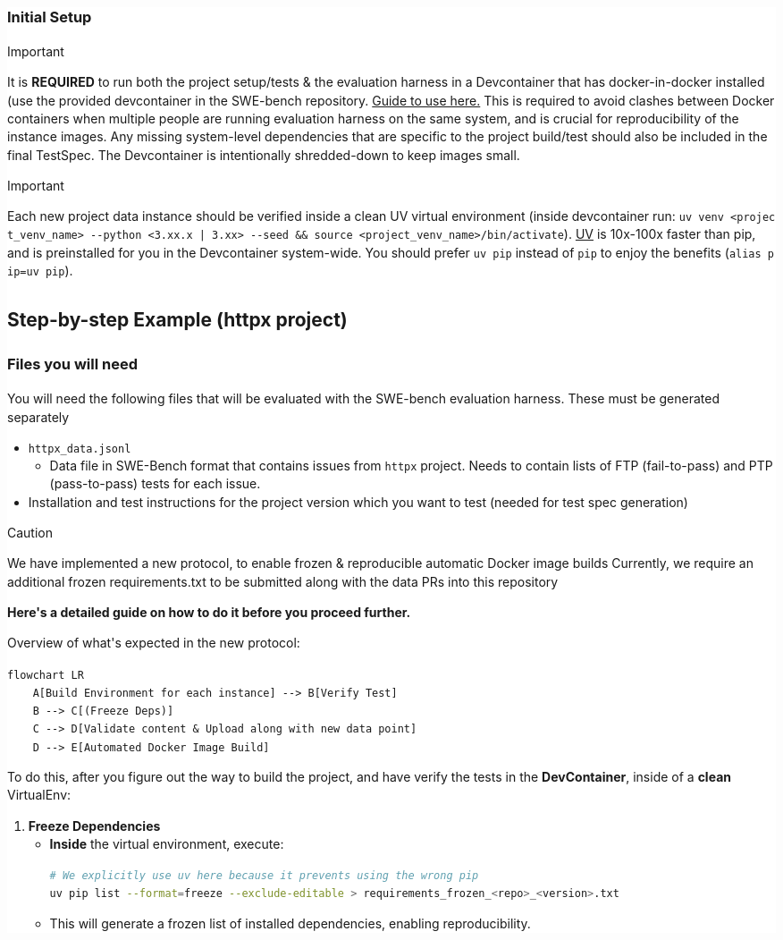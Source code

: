 ### Initial Setup
> [!IMPORTANT]
> It is **REQUIRED** to run both the project setup/tests & the evaluation harness in a Devcontainer that has docker-in-docker installed (use the provided devcontainer in the SWE-bench repository. [Guide to use here.](https://github.com/PGCodeLLM/.devcontainer) This is required to avoid clashes between Docker containers when multiple people are running evaluation harness on the same system, and is crucial for reproducibility of the instance images.
> Any missing system-level dependencies that are specific to the project build/test should also be included in the final TestSpec. The Devcontainer is intentionally shredded-down to keep images small.

> [!IMPORTANT]
> Each new project data instance should be verified inside a clean UV virtual environment (inside devcontainer run: `uv venv <project_venv_name> --python <3.xx.x | 3.xx> --seed && source <project_venv_name>/bin/activate`). [UV](https://docs.astral.sh/uv/) is 10x-100x faster than pip, and is preinstalled for you in the Devcontainer system-wide. You should prefer `uv pip` instead of `pip` to enjoy the benefits (`alias pip=uv pip`).

## Step-by-step Example (httpx project)

### Files you will need

You will need the following files that will be evaluated with the SWE-bench evaluation harness. These must be generated separately

- `httpx_data.jsonl`
    - Data file in SWE-Bench format that contains issues from `httpx` project. Needs to contain lists of FTP (fail-to-pass) and PTP (pass-to-pass) tests for each issue.
- Installation and test instructions for the project version which you want to test (needed for test spec generation)

> [!CAUTION]
> We have implemented a new protocol, to enable frozen & reproducible automatic Docker image builds
> Currently, we require an additional frozen requirements.txt to be submitted along with the data PRs into this repository

**Here's a detailed guide on how to do it before you proceed further.**

Overview of what's expected in the new protocol:

```mermaid
flowchart LR
    A[Build Environment for each instance] --> B[Verify Test]
    B --> C[(Freeze Deps)]
    C --> D[Validate content & Upload along with new data point]
    D --> E[Automated Docker Image Build]
```

To do this, after you figure out the way to build the project, and have verify the tests in the **DevContainer**, inside of a **clean** VirtualEnv:

1. **Freeze Dependencies**
   - **Inside** the virtual environment, execute:
     ```bash
     # We explicitly use uv here because it prevents using the wrong pip
     uv pip list --format=freeze --exclude-editable > requirements_frozen_<repo>_<version>.txt
     ```
   - This will generate a frozen list of installed dependencies, enabling reproducibility.
